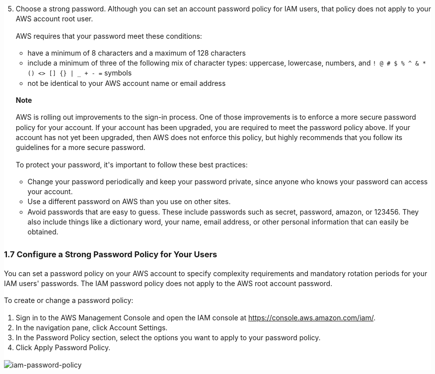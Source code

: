 5. Choose a strong password. Although you can set an account password policy for IAM users, that policy does not apply to your AWS account root user.

   AWS requires that your password meet these conditions:

   * have a minimum of 8 characters and a maximum of 128 characters
   * include a minimum of three of the following mix of character types: uppercase, lowercase, numbers, and `! @ # $ % ^ & * () <> [] {} | _ + - =` symbols
   * not be identical to your AWS account name or email address

    **Note**

   AWS is rolling out improvements to the sign-in process. One of those improvements is to enforce a more secure password policy for your account. If your account has been upgraded, you are required to meet the password policy above. If your account has not yet been upgraded, then AWS does not enforce this policy, but highly recommends that you follow its guidelines for a more secure password.

    To protect your password, it's important to follow these best practices:

   * Change your password periodically and keep your password private, since anyone who knows your password
   can access your account.
   * Use a different password on AWS than you use on other sites.
   * Avoid passwords that are easy to guess. These include passwords such as secret, password, amazon, or 123456. They also include things like a dictionary word, your name, email address, or other personal information that can easily be obtained.

### 1.7 Configure a Strong Password Policy for Your Users

You can set a password policy on your AWS account to specify complexity requirements and mandatory rotation periods for your IAM users' passwords. The IAM password policy does not apply to the AWS root account password.

To create or change a password policy:

1. Sign in to the AWS Management Console and open the IAM console at https://console.aws.amazon.com/iam/.
2. In the navigation pane, click Account Settings.
3. In the Password Policy section, select the options you want to apply to your password policy.
4. Click Apply Password Policy.

![iam-password-policy](/Security/100_AWS_Account_and_Root_User/Images/iam-password-policy.png)
